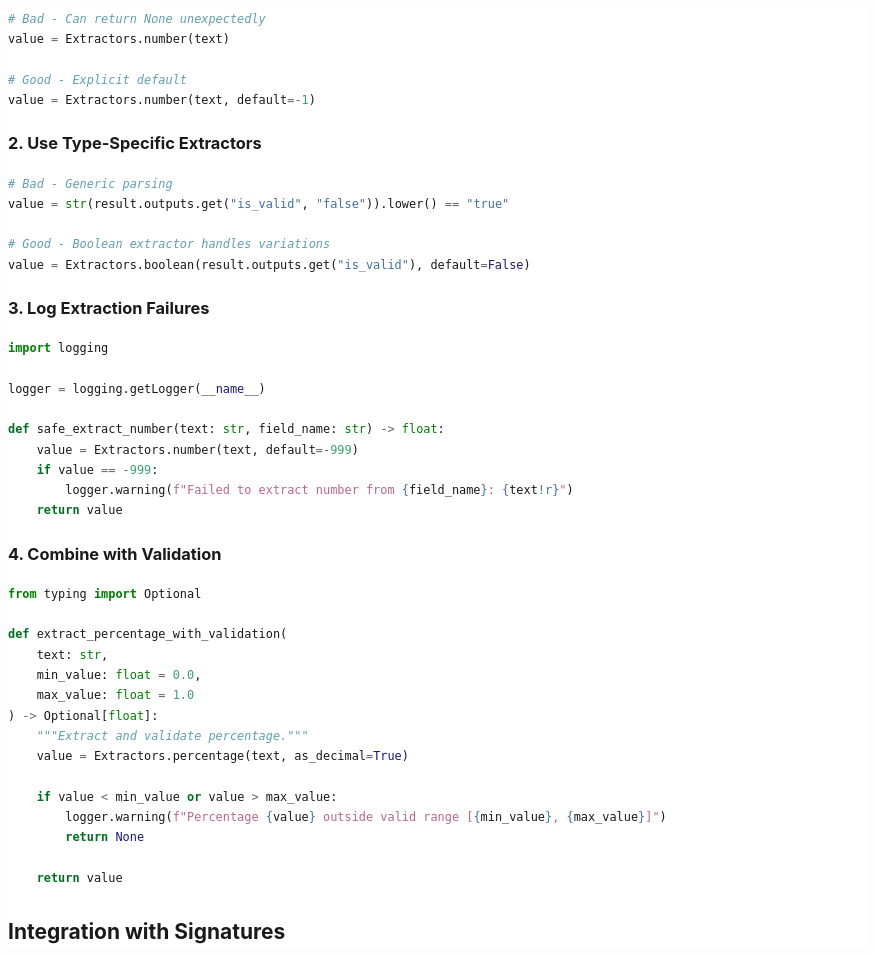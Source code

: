 ```python
# Bad - Can return None unexpectedly
value = Extractors.number(text)

# Good - Explicit default
value = Extractors.number(text, default=-1)
```

### 2. Use Type-Specific Extractors

```python
# Bad - Generic parsing
value = str(result.outputs.get("is_valid", "false")).lower() == "true"

# Good - Boolean extractor handles variations
value = Extractors.boolean(result.outputs.get("is_valid"), default=False)
```

### 3. Log Extraction Failures

```python
import logging

logger = logging.getLogger(__name__)

def safe_extract_number(text: str, field_name: str) -> float:
    value = Extractors.number(text, default=-999)
    if value == -999:
        logger.warning(f"Failed to extract number from {field_name}: {text!r}")
    return value
```

### 4. Combine with Validation

```python
from typing import Optional

def extract_percentage_with_validation(
    text: str,
    min_value: float = 0.0,
    max_value: float = 1.0
) -> Optional[float]:
    """Extract and validate percentage."""
    value = Extractors.percentage(text, as_decimal=True)
    
    if value < min_value or value > max_value:
        logger.warning(f"Percentage {value} outside valid range [{min_value}, {max_value}]")
        return None
        
    return value
```

## Integration with Signatures
